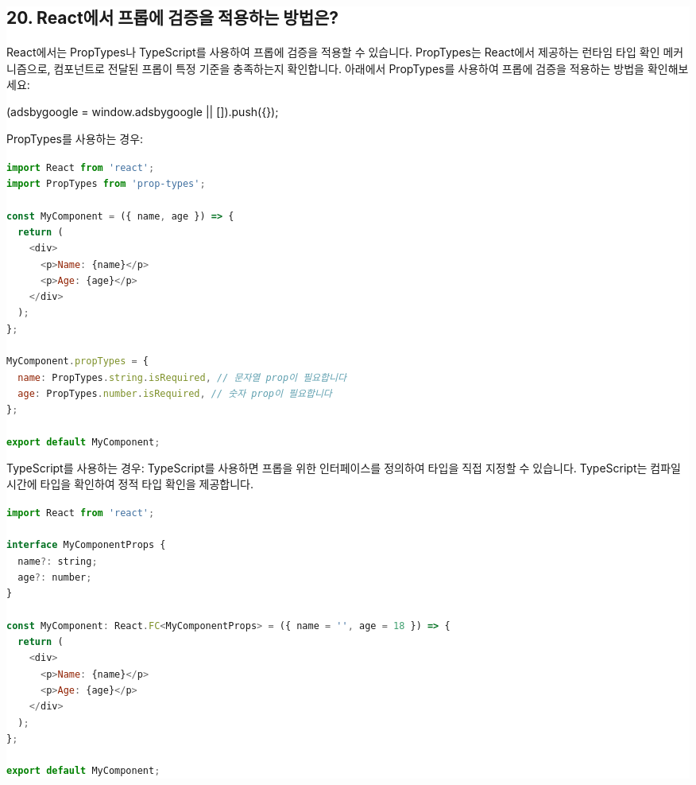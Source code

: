 ## 20. React에서 프롭에 검증을 적용하는 방법은?

React에서는 PropTypes나 TypeScript를 사용하여 프롭에 검증을 적용할 수 있습니다. PropTypes는 React에서 제공하는 런타임 타입 확인 메커니즘으로, 컴포넌트로 전달된 프롭이 특정 기준을 충족하는지 확인합니다. 아래에서 PropTypes를 사용하여 프롭에 검증을 적용하는 방법을 확인해보세요:


<ins class="adsbygoogle"
  style="display:block"
  data-ad-client="ca-pub-4877378276818686"
  data-ad-slot="9743150776"
  data-ad-format="auto"
  data-full-width-responsive="true"></ins>
<component is="script">
(adsbygoogle = window.adsbygoogle || []).push({});
</component>

PropTypes를 사용하는 경우:

```js
import React from 'react';
import PropTypes from 'prop-types';

const MyComponent = ({ name, age }) => {
  return (
    <div>
      <p>Name: {name}</p>
      <p>Age: {age}</p>
    </div>
  );
};

MyComponent.propTypes = {
  name: PropTypes.string.isRequired, // 문자열 prop이 필요합니다
  age: PropTypes.number.isRequired, // 숫자 prop이 필요합니다
};

export default MyComponent;
```

TypeScript를 사용하는 경우: TypeScript를 사용하면 프롭을 위한 인터페이스를 정의하여 타입을 직접 지정할 수 있습니다. TypeScript는 컴파일 시간에 타입을 확인하여 정적 타입 확인을 제공합니다.

```js
import React from 'react';

interface MyComponentProps {
  name?: string;
  age?: number;
}

const MyComponent: React.FC<MyComponentProps> = ({ name = '', age = 18 }) => {
  return (
    <div>
      <p>Name: {name}</p>
      <p>Age: {age}</p>
    </div>
  );
};

export default MyComponent;
```
